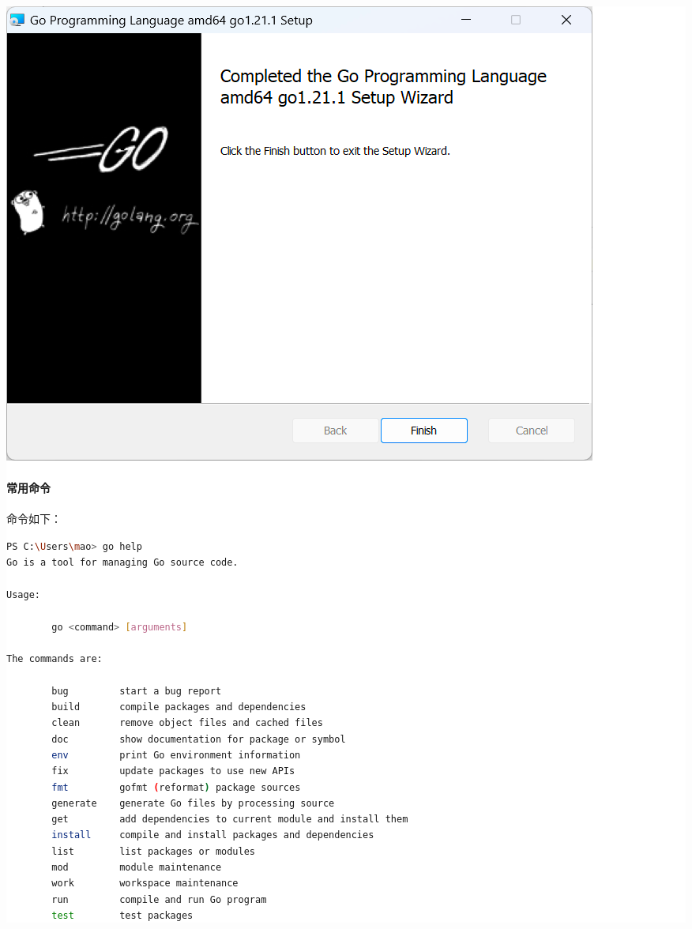 ![image-20230930210406057](img/MySQL基于binlog数据恢复方案笔记/image-20230930210406057.png)









#### 常用命令

命令如下：

```sh
PS C:\Users\mao> go help
Go is a tool for managing Go source code.

Usage:

        go <command> [arguments]

The commands are:

        bug         start a bug report
        build       compile packages and dependencies
        clean       remove object files and cached files
        doc         show documentation for package or symbol
        env         print Go environment information
        fix         update packages to use new APIs
        fmt         gofmt (reformat) package sources
        generate    generate Go files by processing source
        get         add dependencies to current module and install them
        install     compile and install packages and dependencies
        list        list packages or modules
        mod         module maintenance
        work        workspace maintenance
        run         compile and run Go program
        test        test packages
```